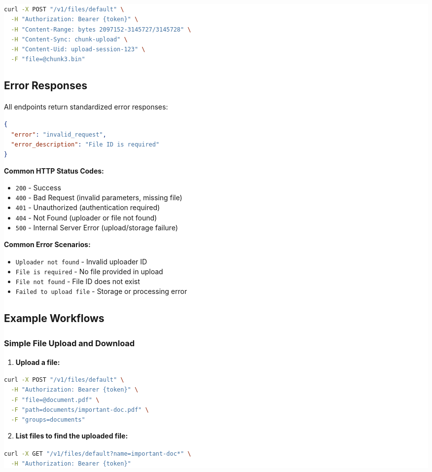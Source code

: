 ```bash
curl -X POST "/v1/files/default" \
  -H "Authorization: Bearer {token}" \
  -H "Content-Range: bytes 2097152-3145727/3145728" \
  -H "Content-Sync: chunk-upload" \
  -H "Content-Uid: upload-session-123" \
  -F "file=@chunk3.bin"
```

## Error Responses

All endpoints return standardized error responses:

```json
{
  "error": "invalid_request",
  "error_description": "File ID is required"
}
```

**Common HTTP Status Codes:**

- `200` - Success
- `400` - Bad Request (invalid parameters, missing file)
- `401` - Unauthorized (authentication required)
- `404` - Not Found (uploader or file not found)
- `500` - Internal Server Error (upload/storage failure)

**Common Error Scenarios:**

- `Uploader not found` - Invalid uploader ID
- `File is required` - No file provided in upload
- `File not found` - File ID does not exist
- `Failed to upload file` - Storage or processing error

## Example Workflows

### Simple File Upload and Download

1. **Upload a file:**

```bash
curl -X POST "/v1/files/default" \
  -H "Authorization: Bearer {token}" \
  -F "file=@document.pdf" \
  -F "path=documents/important-doc.pdf" \
  -F "groups=documents"
```

2. **List files to find the uploaded file:**

```bash
curl -X GET "/v1/files/default?name=important-doc*" \
  -H "Authorization: Bearer {token}"
```
